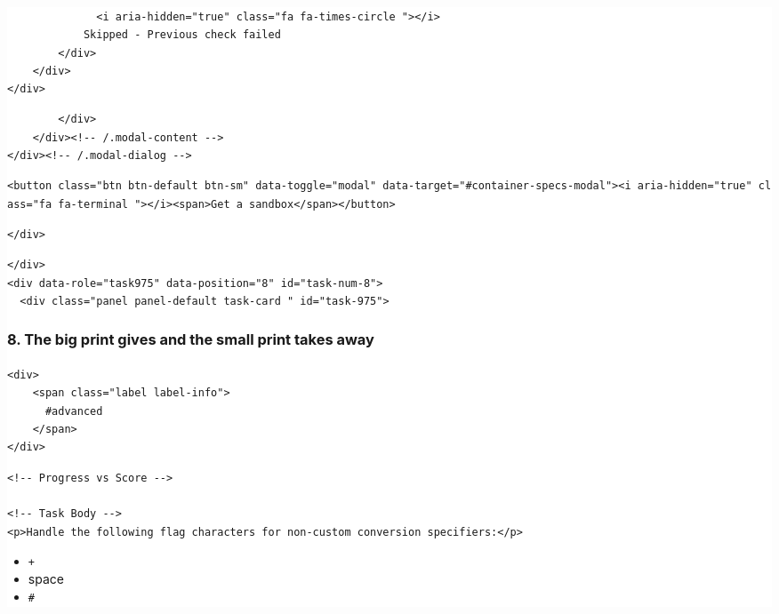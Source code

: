                   <i aria-hidden="true" class="fa fa-times-circle "></i>
                Skipped - Previous check failed
            </div>
        </div>
    </div>
</div>

            </div>
        </div><!-- /.modal-content -->
    </div><!-- /.modal-dialog -->
</div>



    <button class="btn btn-default btn-sm" data-toggle="modal" data-target="#container-specs-modal"><i aria-hidden="true" class="fa fa-terminal "></i><span>Get a sandbox</span></button>

</div>

    </div>


</div>

    </div>
    <div data-role="task975" data-position="8" id="task-num-8">
      <div class="panel panel-default task-card " id="task-975">
  <span id="user_id" data-id="25204"></span>

  <div class="panel-heading panel-heading-actions">
    <h3 class="panel-title">
      8. The big print gives and the small print takes away
    </h3>

    <div>
        <span class="label label-info">
          #advanced
        </span>
    </div>
  </div>

  <div class="panel-body">
    <span id="user_id" data-id="25204"></span>

    <!-- Progress vs Score -->

    <!-- Task Body -->
    <p>Handle the following flag characters for non-custom conversion specifiers:</p>

<ul>
<li><code>+</code></li>
<li>space</li>
<li><code>#</code></li>
</ul>

  </div>

  <div class="list-group">
    <!-- Task URLs -->
